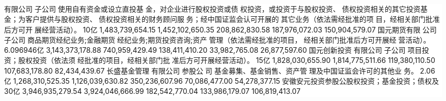 有限公司
子公司
使用自有资金或设立直投基
金，对企业进行股权投资或债
权投资，或投资于与股权投资、
债权投资相关的其它投资基
金；为客户提供与股权投资、
债权投资相关的财务顾问服
务；经中国证监会认可开展的
其它业务（依法需经批准的项
目，经相关部门批准后方可开
展经营活动）。
10亿
1,483,739,654.15
1,452,102,650.35
208,862,830.58
187,976,072.03
150,904,579.07
国元期货有限
公司
子公司
商品期货经纪业务;金融期货
经纪业务;期货投资咨询;资产
管理（依法需经批准的项目，
经相关部门批准后方可开展经
营活动）。
6.096946亿
3,143,373,178.88
740,959,429.49
138,411,410.20
33,982,765.08
26,877,597.60
国元创新投资
有限公司
子公司
项目投资；股权投资（依法须
经批准的项目，经相关部门批
准后方可开展经营活动）。
15亿
1,828,030,655.90
1,814,775,511.66
119,380,110.50
107,683,178.80
82,434,439.67
长盛基金管理
有限公司
参股公
司
基金募集、基金销售、资产管
理及中国证监会许可的其他业
务。
2.06亿
1,268,310,525.35
1,126,039,630.82
350,236,607.96
70,086,477.00
54,278,377.15
安徽安元投资参股公股权投资；基金投资；债权及
30亿
3,946,935,279.54
3,924,046,666.99
182,542,770.04
133,986,179.07
106,819,413.07